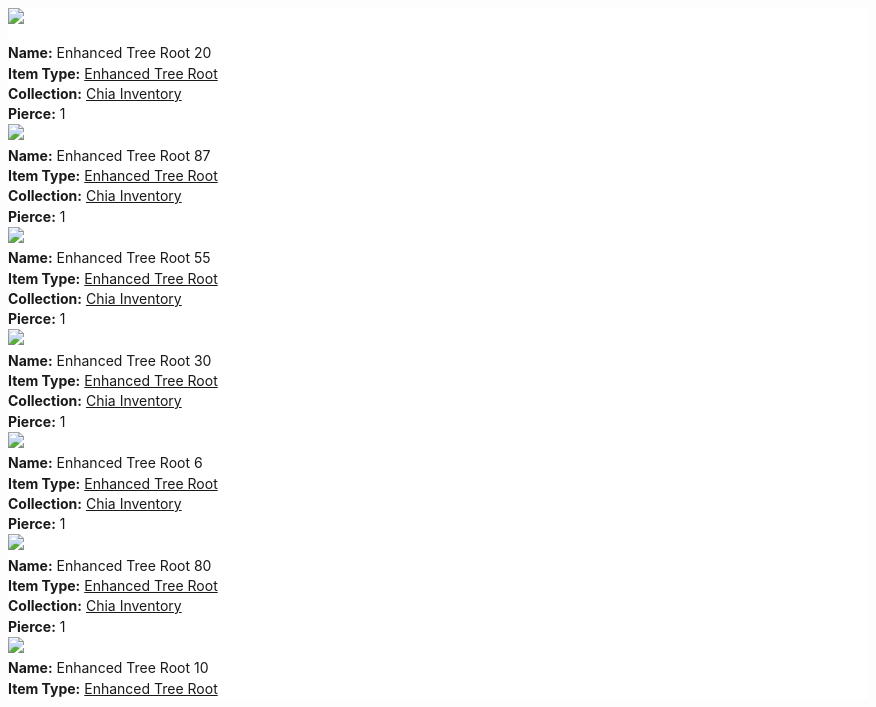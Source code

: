 <a href="../../../Weapon/Enhanced_Tree_Root/Enhanced_Tree_Root"><img src="https://5dygyfpoxvrtshqktjtwm3abc46bsqezhhsguoy5sjeuvwnc.arweave.net/6PBsFe69YzkeCppnZmwBFzwZQJk55G_o7HZJJS-tmiA"></a><br/>
<div><strong>Name:</strong> Enhanced Tree Root 20</div>
<div><strong>Item Type:</strong> <a href="../../../Weapon/Enhanced_Tree_Root/Enhanced_Tree_Root">Enhanced Tree Root</a></div>
<div><strong>Collection:</strong> <a href="https://www.spacescan.io/xch/nft/collection/col16fpva26fhdjp2echs3cr7c30gzl7qe67hu9grtsjcqldz354asjsyzp6wx">Chia Inventory</a></div>
<div><strong>Pierce:</strong> 1</div>
</div>
<div class="item_thumbnail">
<a href="../../../Weapon/Enhanced_Tree_Root/Enhanced_Tree_Root"><img src="https://2ll7pqb5l7bgv5iv6qttna5itfqpubpsyapmbfhve5uiflsjma.arweave.net/0tf3_wD1fwmr1FfQnNoOomWD6BfLAHsCU9Sdogq5JYI"></a><br/>
<div><strong>Name:</strong> Enhanced Tree Root 87</div>
<div><strong>Item Type:</strong> <a href="../../../Weapon/Enhanced_Tree_Root/Enhanced_Tree_Root">Enhanced Tree Root</a></div>
<div><strong>Collection:</strong> <a href="https://www.spacescan.io/xch/nft/collection/col16fpva26fhdjp2echs3cr7c30gzl7qe67hu9grtsjcqldz354asjsyzp6wx">Chia Inventory</a></div>
<div><strong>Pierce:</strong> 1</div>
</div>
<div class="item_thumbnail">
<a href="../../../Weapon/Enhanced_Tree_Root/Enhanced_Tree_Root"><img src="https://ni5ediu2eebs5alyuixlntbw3pcj7gscqjkbtyurmcm2ynran4.arweave.net/ajpBop_ohAy6BeKIutsw228SfmkKCVBnikWCZrDYgb8"></a><br/>
<div><strong>Name:</strong> Enhanced Tree Root 55</div>
<div><strong>Item Type:</strong> <a href="../../../Weapon/Enhanced_Tree_Root/Enhanced_Tree_Root">Enhanced Tree Root</a></div>
<div><strong>Collection:</strong> <a href="https://www.spacescan.io/xch/nft/collection/col16fpva26fhdjp2echs3cr7c30gzl7qe67hu9grtsjcqldz354asjsyzp6wx">Chia Inventory</a></div>
<div><strong>Pierce:</strong> 1</div>
</div>
<div class="item_thumbnail">
<a href="../../../Weapon/Enhanced_Tree_Root/Enhanced_Tree_Root"><img src="https://rgsetc2tz6h4zgiypiajpb2m3ravbhoxidbzxjrfk4mjwjctpe.arweave.net/-iaRJi1PPj8yZGHoAl4dM3EFQnddAw5umJVcYmyRTeY"></a><br/>
<div><strong>Name:</strong> Enhanced Tree Root 30</div>
<div><strong>Item Type:</strong> <a href="../../../Weapon/Enhanced_Tree_Root/Enhanced_Tree_Root">Enhanced Tree Root</a></div>
<div><strong>Collection:</strong> <a href="https://www.spacescan.io/xch/nft/collection/col16fpva26fhdjp2echs3cr7c30gzl7qe67hu9grtsjcqldz354asjsyzp6wx">Chia Inventory</a></div>
<div><strong>Pierce:</strong> 1</div>
</div>
<div class="item_thumbnail">
<a href="../../../Weapon/Enhanced_Tree_Root/Enhanced_Tree_Root"><img src="https://tw5cvnea5mzaz4pjrsfs3probbir25dqhw4dwtcnz5ozcryi.arweave.net/nboqtIDrMgzx6YyLLb4uCFEdd_HA9uDtMTc9dk_UcIo"></a><br/>
<div><strong>Name:</strong> Enhanced Tree Root 6</div>
<div><strong>Item Type:</strong> <a href="../../../Weapon/Enhanced_Tree_Root/Enhanced_Tree_Root">Enhanced Tree Root</a></div>
<div><strong>Collection:</strong> <a href="https://www.spacescan.io/xch/nft/collection/col16fpva26fhdjp2echs3cr7c30gzl7qe67hu9grtsjcqldz354asjsyzp6wx">Chia Inventory</a></div>
<div><strong>Pierce:</strong> 1</div>
</div>
<div class="item_thumbnail">
<a href="../../../Weapon/Enhanced_Tree_Root/Enhanced_Tree_Root"><img src="https://2rcgdvfafkbzgfdamtyo5dybnmm2grkby7m5oewamy5trbfb2y.arweave.net/1ER-h1KAqg5MUYGTw7o8BaxmjRUHH2dcSwGY7OISh1o"></a><br/>
<div><strong>Name:</strong> Enhanced Tree Root 80</div>
<div><strong>Item Type:</strong> <a href="../../../Weapon/Enhanced_Tree_Root/Enhanced_Tree_Root">Enhanced Tree Root</a></div>
<div><strong>Collection:</strong> <a href="https://www.spacescan.io/xch/nft/collection/col16fpva26fhdjp2echs3cr7c30gzl7qe67hu9grtsjcqldz354asjsyzp6wx">Chia Inventory</a></div>
<div><strong>Pierce:</strong> 1</div>
</div>
<div class="item_thumbnail">
<a href="../../../Weapon/Enhanced_Tree_Root/Enhanced_Tree_Root"><img src="https://z6rtwijzncdthqyaocmy6imzurinfimxc4ophve44zda3ulqwq.arweave.net/z6M7ITlohzPDAHCZjyGZpFDSoZcXHPPUnOZ-GDdFwtM"></a><br/>
<div><strong>Name:</strong> Enhanced Tree Root 10</div>
<div><strong>Item Type:</strong> <a href="../../../Weapon/Enhanced_Tree_Root/Enhanced_Tree_Root">Enhanced Tree Root</a></div>